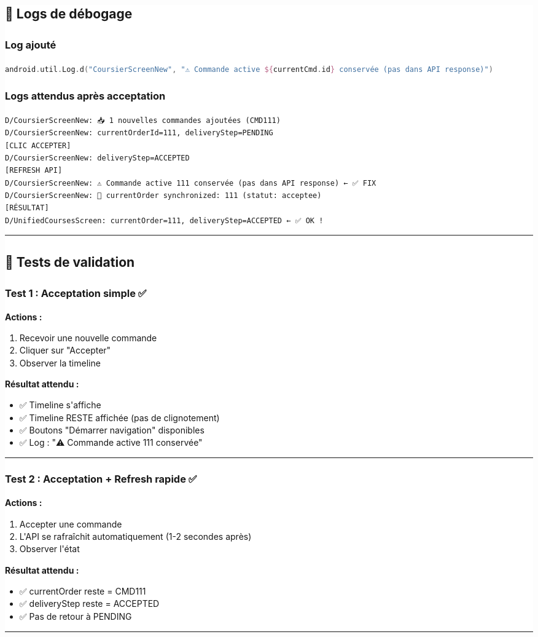 
## 🎯 Logs de débogage

### Log ajouté

```kotlin
android.util.Log.d("CoursierScreenNew", "⚠️ Commande active ${currentCmd.id} conservée (pas dans API response)")
```

### Logs attendus après acceptation

```
D/CoursierScreenNew: 📥 1 nouvelles commandes ajoutées (CMD111)
D/CoursierScreenNew: currentOrderId=111, deliveryStep=PENDING
[CLIC ACCEPTER]
D/CoursierScreenNew: deliveryStep=ACCEPTED
[REFRESH API]
D/CoursierScreenNew: ⚠️ Commande active 111 conservée (pas dans API response) ← ✅ FIX
D/CoursierScreenNew: 🔄 currentOrder synchronized: 111 (statut: acceptee)
[RÉSULTAT]
D/UnifiedCoursesScreen: currentOrder=111, deliveryStep=ACCEPTED ← ✅ OK !
```

---

## 🧪 Tests de validation

### Test 1 : Acceptation simple ✅

**Actions :**
1. Recevoir une nouvelle commande
2. Cliquer sur "Accepter"
3. Observer la timeline

**Résultat attendu :**
- ✅ Timeline s'affiche
- ✅ Timeline RESTE affichée (pas de clignotement)
- ✅ Boutons "Démarrer navigation" disponibles
- ✅ Log : "⚠️ Commande active 111 conservée"

---

### Test 2 : Acceptation + Refresh rapide ✅

**Actions :**
1. Accepter une commande
2. L'API se rafraîchit automatiquement (1-2 secondes après)
3. Observer l'état

**Résultat attendu :**
- ✅ currentOrder reste = CMD111
- ✅ deliveryStep reste = ACCEPTED
- ✅ Pas de retour à PENDING

---